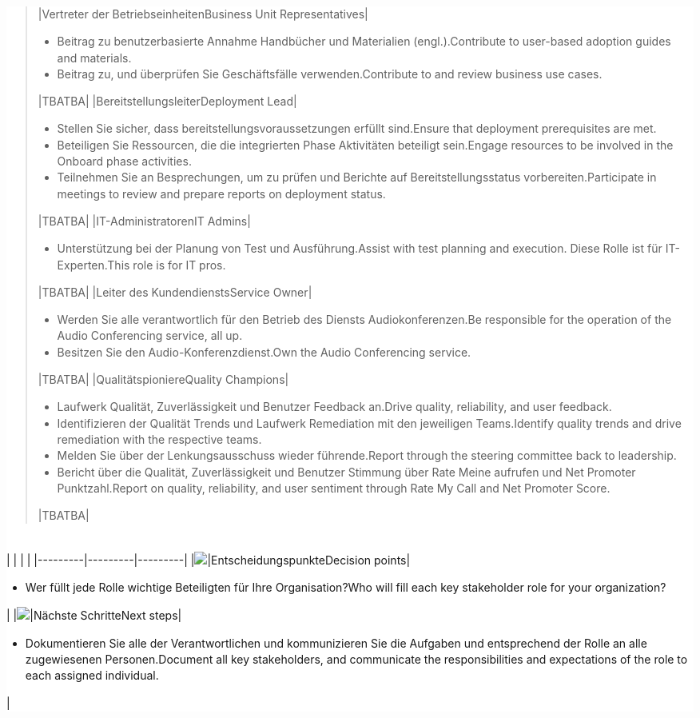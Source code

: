 >|<span data-ttu-id="a13b8-211">Vertreter der Betriebseinheiten</span><span class="sxs-lookup"><span data-stu-id="a13b8-211">Business Unit Representatives</span></span>|<ul><li><span data-ttu-id="a13b8-212">Beitrag zu benutzerbasierte Annahme Handbücher und Materialien (engl.).</span><span class="sxs-lookup"><span data-stu-id="a13b8-212">Contribute to user-based adoption guides and materials.</span></span></li><li><span data-ttu-id="a13b8-213">Beitrag zu, und überprüfen Sie Geschäftsfälle verwenden.</span><span class="sxs-lookup"><span data-stu-id="a13b8-213">Contribute to and review business use cases.</span></span></li></ul>|<span data-ttu-id="a13b8-214">TBA</span><span class="sxs-lookup"><span data-stu-id="a13b8-214">TBA</span></span>|
>|<span data-ttu-id="a13b8-215">Bereitstellungsleiter</span><span class="sxs-lookup"><span data-stu-id="a13b8-215">Deployment Lead</span></span>|<ul><li><span data-ttu-id="a13b8-216">Stellen Sie sicher, dass bereitstellungsvoraussetzungen erfüllt sind.</span><span class="sxs-lookup"><span data-stu-id="a13b8-216">Ensure that deployment prerequisites are met.</span></span></li><li><span data-ttu-id="a13b8-217">Beteiligen Sie Ressourcen, die die integrierten Phase Aktivitäten beteiligt sein.</span><span class="sxs-lookup"><span data-stu-id="a13b8-217">Engage resources to be involved in the Onboard phase activities.</span></span></li><li><span data-ttu-id="a13b8-218">Teilnehmen Sie an Besprechungen, um zu prüfen und Berichte auf Bereitstellungsstatus vorbereiten.</span><span class="sxs-lookup"><span data-stu-id="a13b8-218">Participate in meetings to review and prepare reports on deployment status.</span></span></li></ul>|<span data-ttu-id="a13b8-219">TBA</span><span class="sxs-lookup"><span data-stu-id="a13b8-219">TBA</span></span>|
>|<span data-ttu-id="a13b8-220">IT-Administratoren</span><span class="sxs-lookup"><span data-stu-id="a13b8-220">IT Admins</span></span>|<ul><li><span data-ttu-id="a13b8-221">Unterstützung bei der Planung von Test und Ausführung.</span><span class="sxs-lookup"><span data-stu-id="a13b8-221">Assist with test planning and execution.</span></span> <span data-ttu-id="a13b8-222">Diese Rolle ist für IT-Experten.</span><span class="sxs-lookup"><span data-stu-id="a13b8-222">This role is for IT pros.</span></span></li></ul>|<span data-ttu-id="a13b8-223">TBA</span><span class="sxs-lookup"><span data-stu-id="a13b8-223">TBA</span></span>|
>|<span data-ttu-id="a13b8-224">Leiter des Kundendiensts</span><span class="sxs-lookup"><span data-stu-id="a13b8-224">Service Owner</span></span>|<ul><li><span data-ttu-id="a13b8-225">Werden Sie alle verantwortlich für den Betrieb des Diensts Audiokonferenzen.</span><span class="sxs-lookup"><span data-stu-id="a13b8-225">Be responsible for the operation of the Audio Conferencing service, all up.</span></span></li><li><span data-ttu-id="a13b8-226">Besitzen Sie den Audio-Konferenzdienst.</span><span class="sxs-lookup"><span data-stu-id="a13b8-226">Own the Audio Conferencing service.</span></span></li></ul>|<span data-ttu-id="a13b8-227">TBA</span><span class="sxs-lookup"><span data-stu-id="a13b8-227">TBA</span></span>|
>|<span data-ttu-id="a13b8-228">Qualitätspioniere</span><span class="sxs-lookup"><span data-stu-id="a13b8-228">Quality Champions</span></span>|<ul><li><span data-ttu-id="a13b8-229">Laufwerk Qualität, Zuverlässigkeit und Benutzer Feedback an.</span><span class="sxs-lookup"><span data-stu-id="a13b8-229">Drive quality, reliability, and user feedback.</span></span></li><li><span data-ttu-id="a13b8-230">Identifizieren der Qualität Trends und Laufwerk Remediation mit den jeweiligen Teams.</span><span class="sxs-lookup"><span data-stu-id="a13b8-230">Identify quality trends and drive remediation with the respective teams.</span></span></li><li><span data-ttu-id="a13b8-231">Melden Sie über der Lenkungsausschuss wieder führende.</span><span class="sxs-lookup"><span data-stu-id="a13b8-231">Report through the steering committee back to leadership.</span></span></li><li><span data-ttu-id="a13b8-232">Bericht über die Qualität, Zuverlässigkeit und Benutzer Stimmung über Rate Meine aufrufen und Net Promoter Punktzahl.</span><span class="sxs-lookup"><span data-stu-id="a13b8-232">Report on quality, reliability, and user sentiment through Rate My Call and Net Promoter Score.</span></span></li></ul>|<span data-ttu-id="a13b8-233">TBA</span><span class="sxs-lookup"><span data-stu-id="a13b8-233">TBA</span></span>|

<br>
|         |         |         |
|---------|---------|---------|
|<img src="media/audio_conferencing_image7.png" />|<span data-ttu-id="a13b8-234">Entscheidungspunkte</span><span class="sxs-lookup"><span data-stu-id="a13b8-234">Decision points</span></span>|<ul><li><span data-ttu-id="a13b8-235">Wer füllt jede Rolle wichtige Beteiligten für Ihre Organisation?</span><span class="sxs-lookup"><span data-stu-id="a13b8-235">Who will fill each key stakeholder role for your organization?</span></span></li></ul>|
|<img src="media/audio_conferencing_image9.png" />|<span data-ttu-id="a13b8-236">Nächste Schritte</span><span class="sxs-lookup"><span data-stu-id="a13b8-236">Next steps</span></span>|<ul><li><span data-ttu-id="a13b8-237">Dokumentieren Sie alle der Verantwortlichen und kommunizieren Sie die Aufgaben und entsprechend der Rolle an alle zugewiesenen Personen.</span><span class="sxs-lookup"><span data-stu-id="a13b8-237">Document all key stakeholders, and communicate the responsibilities and expectations of the role to each assigned individual.</span></span></li></ul>|
